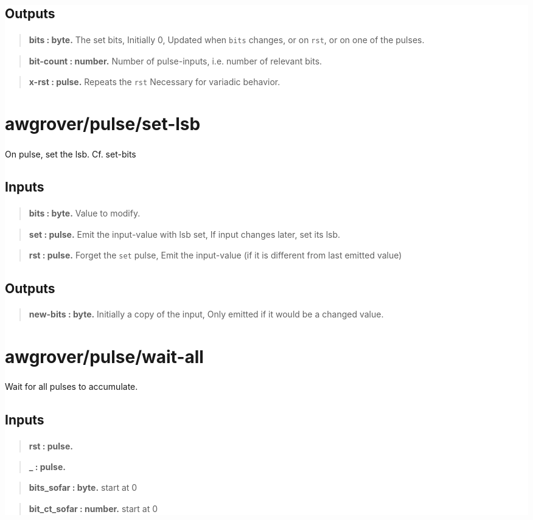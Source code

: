 ## Outputs
> **bits : byte.**
> The set bits,
Initially 0,
Updated when `bits` changes,
or on `rst`, 
or on one of the pulses.

> **bit-count : number.**
> Number of pulse-inputs, i.e. number of relevant bits.

> **x-rst : pulse.**
> Repeats the `rst`
Necessary for variadic behavior.

# awgrover/pulse/set-lsb
On pulse, set the lsb.
Cf. set-bits
## Inputs
> **bits : byte.**
> Value to modify.

> **set : pulse.**
> Emit the input-value with lsb set,
If input changes later, set its lsb.

> **rst : pulse.**
> Forget the `set` pulse,
Emit the input-value (if it is different from last emitted value)

## Outputs
> **new-bits : byte.**
> Initially a copy of the input,
Only emitted if it would be a changed value.

# awgrover/pulse/wait-all
Wait for all pulses to accumulate.
## Inputs
> **rst : pulse.**

> **_ : pulse.**

> **bits_sofar : byte.**
> start at 0

> **bit_ct_sofar : number.**
> start at 0
